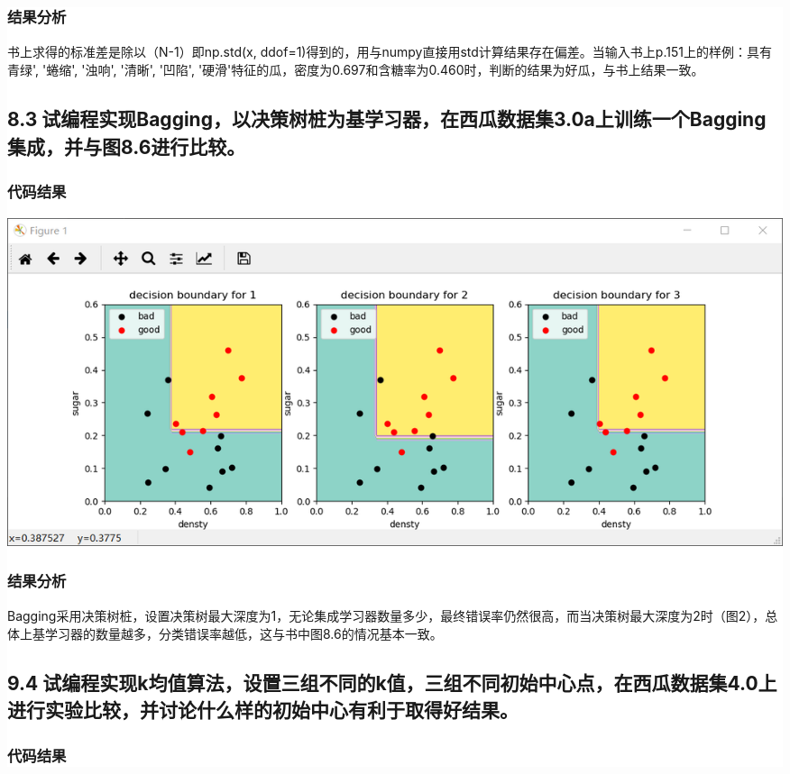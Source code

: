 ### 结果分析

书上求得的标准差是除以（N-1）即np.std(x, ddof=1)得到的，用与numpy直接用std计算结果存在偏差。当输入书上p.151上的样例：具有青绿', '蜷缩', '浊响', '清晰', '凹陷', '硬滑'特征的瓜，密度为0.697和含糖率为0.460时，判断的结果为好瓜，与书上结果一致。

## 8.3 试编程实现Bagging，以决策树桩为基学习器，在西瓜数据集3.0a上训练一个Bagging集成，并与图8.6进行比较。

### 代码结果

![8.3](assets/8.3.png)

### 结果分析
Bagging采用决策树桩，设置决策树最大深度为1，无论集成学习器数量多少，最终错误率仍然很高，而当决策树最大深度为2时（图2），总体上基学习器的数量越多，分类错误率越低，这与书中图8.6的情况基本一致。


## 9.4 试编程实现k均值算法，设置三组不同的k值，三组不同初始中心点，在西瓜数据集4.0上进行实验比较，并讨论什么样的初始中心有利于取得好结果。

### 代码结果
